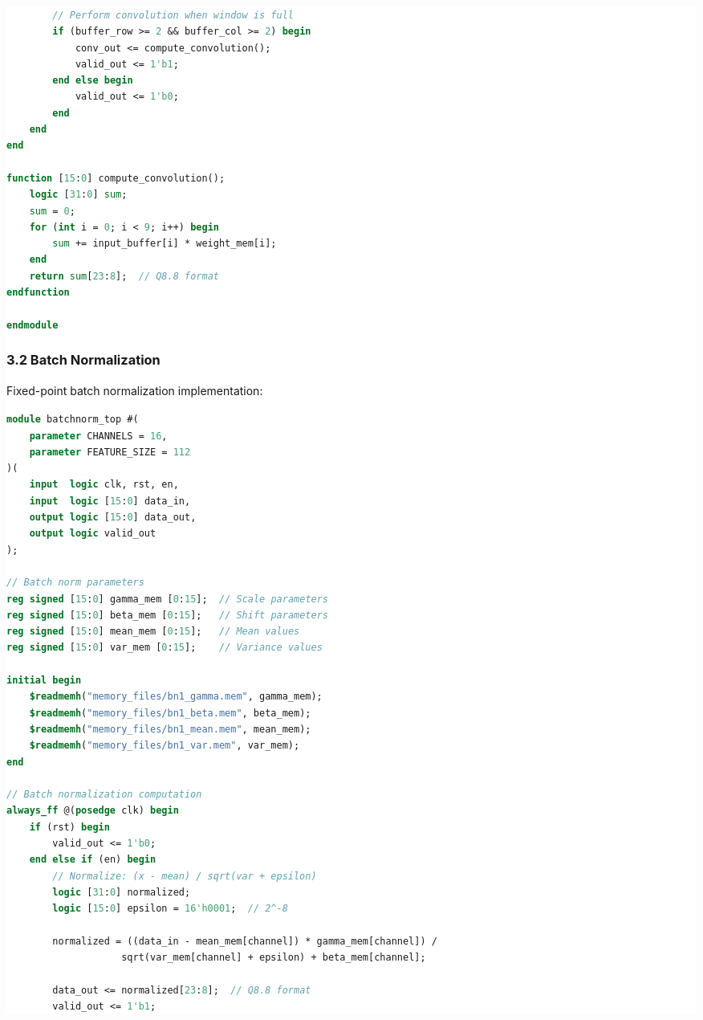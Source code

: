 ```systemverilog
        // Perform convolution when window is full
        if (buffer_row >= 2 && buffer_col >= 2) begin
            conv_out <= compute_convolution();
            valid_out <= 1'b1;
        end else begin
            valid_out <= 1'b0;
        end
    end
end

function [15:0] compute_convolution();
    logic [31:0] sum;
    sum = 0;
    for (int i = 0; i < 9; i++) begin
        sum += input_buffer[i] * weight_mem[i];
    end
    return sum[23:8];  // Q8.8 format
endfunction

endmodule
```

### 3.2 Batch Normalization
Fixed-point batch normalization implementation:

```systemverilog
module batchnorm_top #(
    parameter CHANNELS = 16,
    parameter FEATURE_SIZE = 112
)(
    input  logic clk, rst, en,
    input  logic [15:0] data_in,
    output logic [15:0] data_out,
    output logic valid_out
);

// Batch norm parameters
reg signed [15:0] gamma_mem [0:15];  // Scale parameters
reg signed [15:0] beta_mem [0:15];   // Shift parameters
reg signed [15:0] mean_mem [0:15];   // Mean values
reg signed [15:0] var_mem [0:15];    // Variance values

initial begin
    $readmemh("memory_files/bn1_gamma.mem", gamma_mem);
    $readmemh("memory_files/bn1_beta.mem", beta_mem);
    $readmemh("memory_files/bn1_mean.mem", mean_mem);
    $readmemh("memory_files/bn1_var.mem", var_mem);
end

// Batch normalization computation
always_ff @(posedge clk) begin
    if (rst) begin
        valid_out <= 1'b0;
    end else if (en) begin
        // Normalize: (x - mean) / sqrt(var + epsilon)
        logic [31:0] normalized;
        logic [15:0] epsilon = 16'h0001;  // 2^-8
        
        normalized = ((data_in - mean_mem[channel]) * gamma_mem[channel]) / 
                    sqrt(var_mem[channel] + epsilon) + beta_mem[channel];
        
        data_out <= normalized[23:8];  // Q8.8 format
        valid_out <= 1'b1;
```